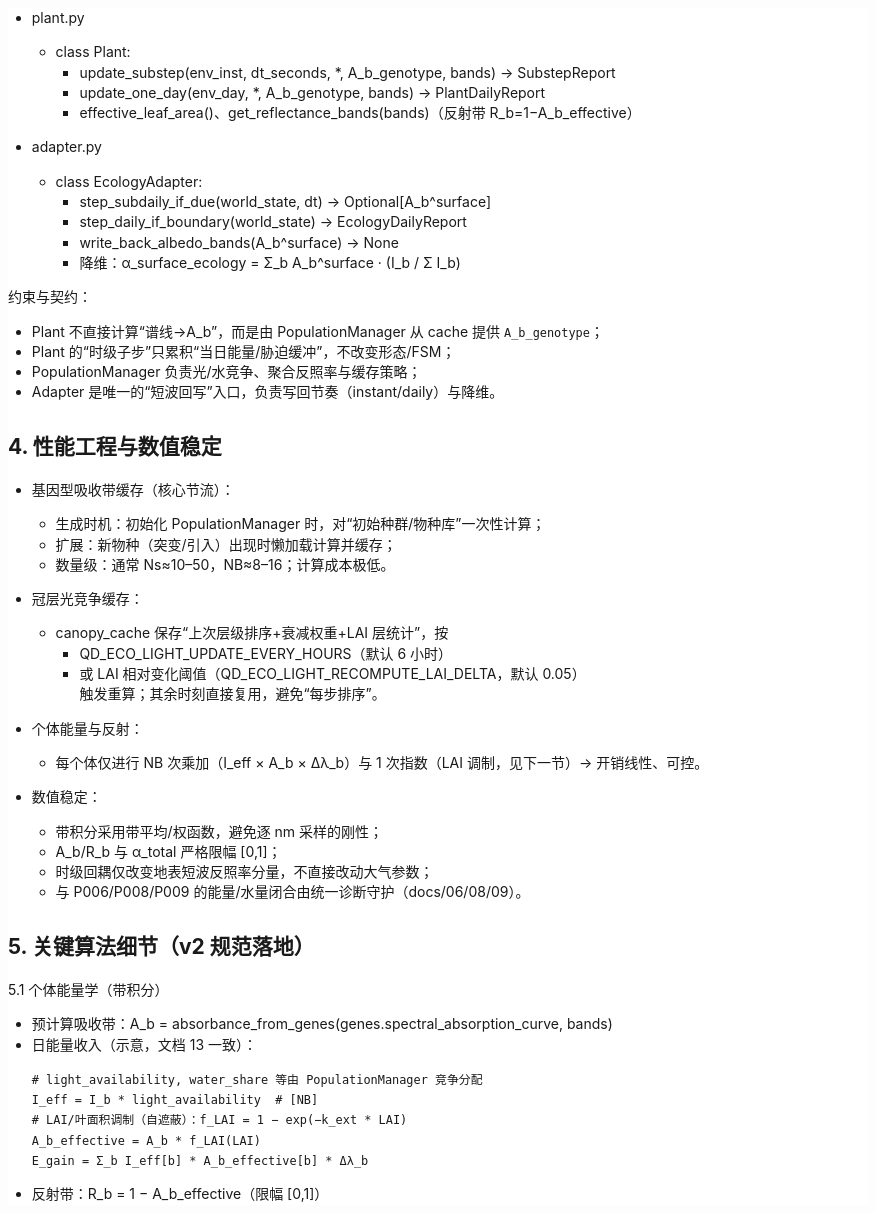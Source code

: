 - plant.py
  - class Plant:
    - update_substep(env_inst, dt_seconds, *, A_b_genotype, bands) → SubstepReport
    - update_one_day(env_day, *, A_b_genotype, bands) → PlantDailyReport
    - effective_leaf_area()、get_reflectance_bands(bands)（反射带 R_b=1−A_b_effective）

- adapter.py
  - class EcologyAdapter:
    - step_subdaily_if_due(world_state, dt) → Optional[A_b^surface]
    - step_daily_if_boundary(world_state) → EcologyDailyReport
    - write_back_albedo_bands(A_b^surface) → None
    - 降维：α_surface_ecology = Σ_b A_b^surface · (I_b / Σ I_b)

约束与契约：
- Plant 不直接计算“谱线→A_b”，而是由 PopulationManager 从 cache 提供 `A_b_genotype`；  
- Plant 的“时级子步”只累积“当日能量/胁迫缓冲”，不改变形态/FSM；  
- PopulationManager 负责光/水竞争、聚合反照率与缓存策略；  
- Adapter 是唯一的“短波回写”入口，负责写回节奏（instant/daily）与降维。


## 4. 性能工程与数值稳定

- 基因型吸收带缓存（核心节流）：  
  - 生成时机：初始化 PopulationManager 时，对“初始种群/物种库”一次性计算；  
  - 扩展：新物种（突变/引入）出现时懒加载计算并缓存；  
  - 数量级：通常 Ns≈10–50，NB≈8–16；计算成本极低。

- 冠层光竞争缓存：  
  - canopy_cache 保存“上次层级排序+衰减权重+LAI 层统计”，按  
    - QD_ECO_LIGHT_UPDATE_EVERY_HOURS（默认 6 小时）  
    - 或 LAI 相对变化阈值（QD_ECO_LIGHT_RECOMPUTE_LAI_DELTA，默认 0.05）  
    触发重算；其余时刻直接复用，避免“每步排序”。

- 个体能量与反射：  
  - 每个体仅进行 NB 次乘加（I_eff × A_b × Δλ_b）与 1 次指数（LAI 调制，见下一节）→ 开销线性、可控。

- 数值稳定：  
  - 带积分采用带平均/权函数，避免逐 nm 采样的刚性；  
  - A_b/R_b 与 α_total 严格限幅 [0,1]；  
  - 时级回耦仅改变地表短波反照率分量，不直接改动大气参数；  
  - 与 P006/P008/P009 的能量/水量闭合由统一诊断守护（docs/06/08/09）。


## 5. 关键算法细节（v2 规范落地）

5.1 个体能量学（带积分）
- 预计算吸收带：A_b = absorbance_from_genes(genes.spectral_absorption_curve, bands)  
- 日能量收入（示意，文档 13 一致）：
  ```
  # light_availability, water_share 等由 PopulationManager 竞争分配
  I_eff = I_b * light_availability  # [NB]
  # LAI/叶面积调制（自遮蔽）：f_LAI = 1 − exp(−k_ext * LAI)
  A_b_effective = A_b * f_LAI(LAI)
  E_gain = Σ_b I_eff[b] * A_b_effective[b] * Δλ_b
  ```
- 反射带：R_b = 1 − A_b_effective（限幅 [0,1]）
